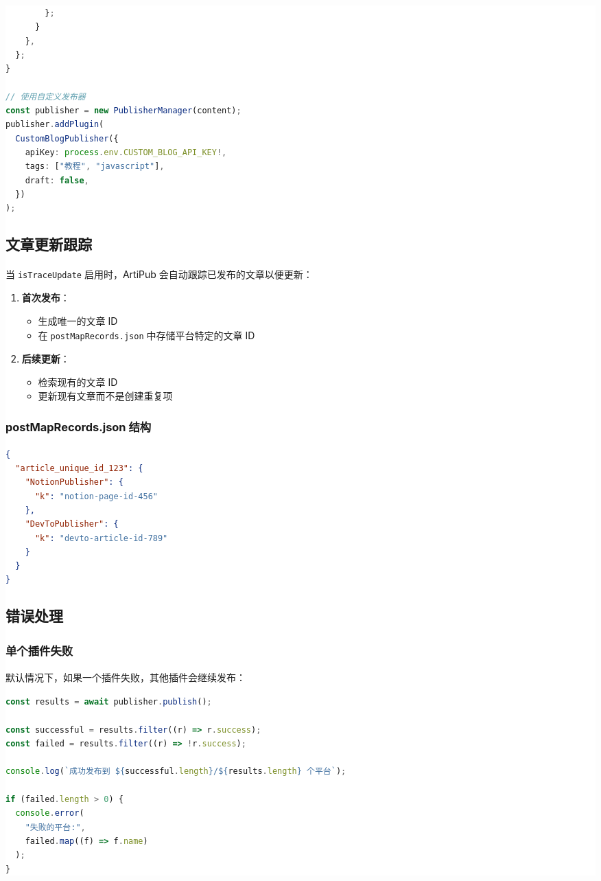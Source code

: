 ```ts
        };
      }
    },
  };
}

// 使用自定义发布器
const publisher = new PublisherManager(content);
publisher.addPlugin(
  CustomBlogPublisher({
    apiKey: process.env.CUSTOM_BLOG_API_KEY!,
    tags: ["教程", "javascript"],
    draft: false,
  })
);
```

## 文章更新跟踪

当 `isTraceUpdate` 启用时，ArtiPub 会自动跟踪已发布的文章以便更新：

1. **首次发布**：

   - 生成唯一的文章 ID
   - 在 `postMapRecords.json` 中存储平台特定的文章 ID

2. **后续更新**：
   - 检索现有的文章 ID
   - 更新现有文章而不是创建重复项

### postMapRecords.json 结构

```json
{
  "article_unique_id_123": {
    "NotionPublisher": {
      "k": "notion-page-id-456"
    },
    "DevToPublisher": {
      "k": "devto-article-id-789"
    }
  }
}
```

## 错误处理

### 单个插件失败

默认情况下，如果一个插件失败，其他插件会继续发布：

```ts
const results = await publisher.publish();

const successful = results.filter((r) => r.success);
const failed = results.filter((r) => !r.success);

console.log(`成功发布到 ${successful.length}/${results.length} 个平台`);

if (failed.length > 0) {
  console.error(
    "失败的平台:",
    failed.map((f) => f.name)
  );
}
```